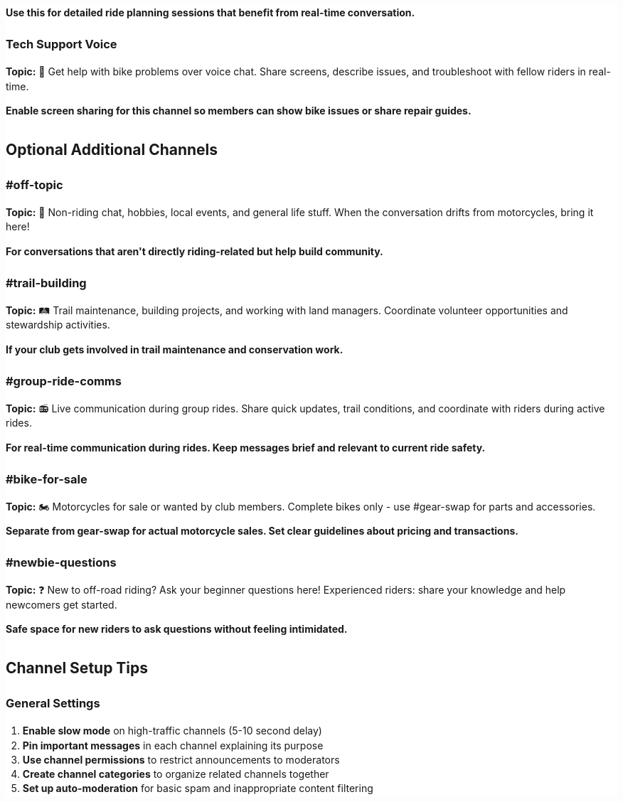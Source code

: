 **Use this for detailed ride planning sessions that benefit from real-time conversation.**

### Tech Support Voice

**Topic:** 🔧 Get help with bike problems over voice chat. Share screens, describe issues, and troubleshoot with fellow riders in real-time.

**Enable screen sharing for this channel so members can show bike issues or share repair guides.**

## Optional Additional Channels

### #off-topic

**Topic:** 🎯 Non-riding chat, hobbies, local events, and general life stuff. When the conversation drifts from motorcycles, bring it here!

**For conversations that aren't directly riding-related but help build community.**

### #trail-building

**Topic:** 🛤️ Trail maintenance, building projects, and working with land managers. Coordinate volunteer opportunities and stewardship activities.

**If your club gets involved in trail maintenance and conservation work.**

### #group-ride-comms

**Topic:** 📻 Live communication during group rides. Share quick updates, trail conditions, and coordinate with riders during active rides.

**For real-time communication during rides. Keep messages brief and relevant to current ride safety.**

### #bike-for-sale

**Topic:** 🏍️ Motorcycles for sale or wanted by club members. Complete bikes only - use #gear-swap for parts and accessories.

**Separate from gear-swap for actual motorcycle sales. Set clear guidelines about pricing and transactions.**

### #newbie-questions

**Topic:** ❓ New to off-road riding? Ask your beginner questions here! Experienced riders: share your knowledge and help newcomers get started.

**Safe space for new riders to ask questions without feeling intimidated.**

## Channel Setup Tips

### General Settings

1. **Enable slow mode** on high-traffic channels (5-10 second delay)
2. **Pin important messages** in each channel explaining its purpose
3. **Use channel permissions** to restrict announcements to moderators
4. **Create channel categories** to organize related channels together
5. **Set up auto-moderation** for basic spam and inappropriate content filtering
